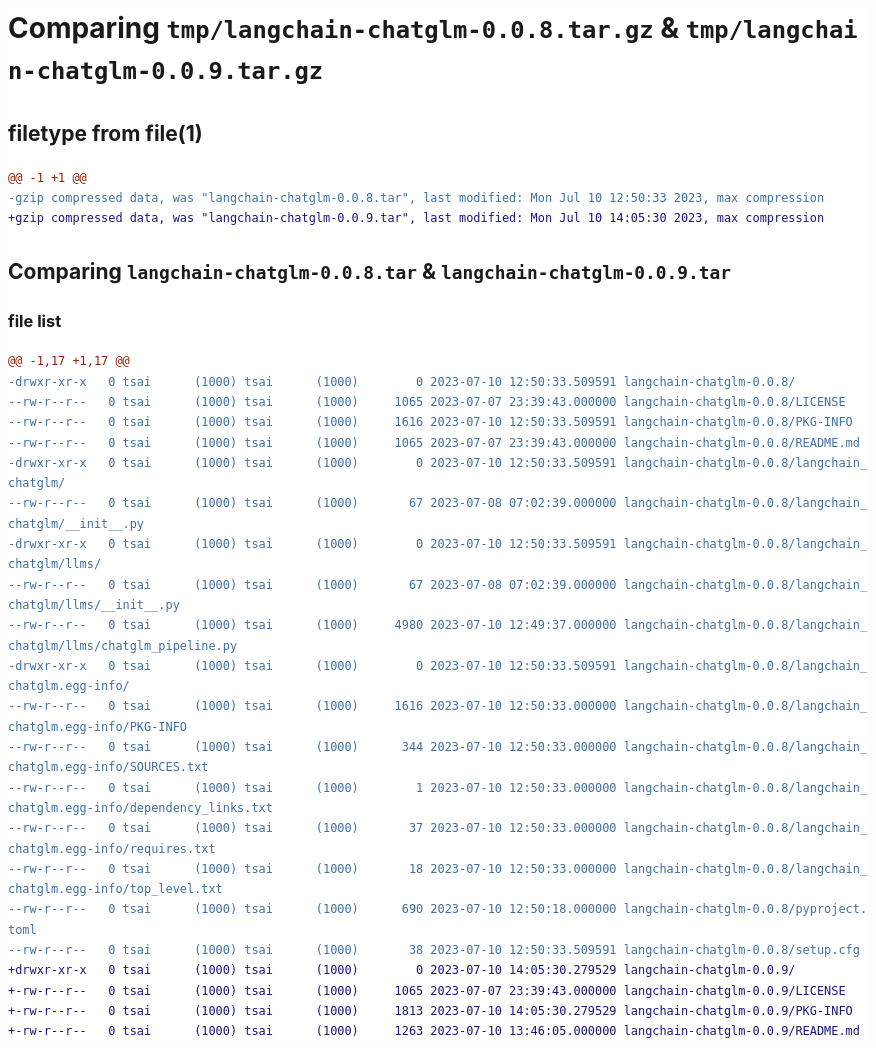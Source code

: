 # Comparing `tmp/langchain-chatglm-0.0.8.tar.gz` & `tmp/langchain-chatglm-0.0.9.tar.gz`

## filetype from file(1)

```diff
@@ -1 +1 @@
-gzip compressed data, was "langchain-chatglm-0.0.8.tar", last modified: Mon Jul 10 12:50:33 2023, max compression
+gzip compressed data, was "langchain-chatglm-0.0.9.tar", last modified: Mon Jul 10 14:05:30 2023, max compression
```

## Comparing `langchain-chatglm-0.0.8.tar` & `langchain-chatglm-0.0.9.tar`

### file list

```diff
@@ -1,17 +1,17 @@
-drwxr-xr-x   0 tsai      (1000) tsai      (1000)        0 2023-07-10 12:50:33.509591 langchain-chatglm-0.0.8/
--rw-r--r--   0 tsai      (1000) tsai      (1000)     1065 2023-07-07 23:39:43.000000 langchain-chatglm-0.0.8/LICENSE
--rw-r--r--   0 tsai      (1000) tsai      (1000)     1616 2023-07-10 12:50:33.509591 langchain-chatglm-0.0.8/PKG-INFO
--rw-r--r--   0 tsai      (1000) tsai      (1000)     1065 2023-07-07 23:39:43.000000 langchain-chatglm-0.0.8/README.md
-drwxr-xr-x   0 tsai      (1000) tsai      (1000)        0 2023-07-10 12:50:33.509591 langchain-chatglm-0.0.8/langchain_chatglm/
--rw-r--r--   0 tsai      (1000) tsai      (1000)       67 2023-07-08 07:02:39.000000 langchain-chatglm-0.0.8/langchain_chatglm/__init__.py
-drwxr-xr-x   0 tsai      (1000) tsai      (1000)        0 2023-07-10 12:50:33.509591 langchain-chatglm-0.0.8/langchain_chatglm/llms/
--rw-r--r--   0 tsai      (1000) tsai      (1000)       67 2023-07-08 07:02:39.000000 langchain-chatglm-0.0.8/langchain_chatglm/llms/__init__.py
--rw-r--r--   0 tsai      (1000) tsai      (1000)     4980 2023-07-10 12:49:37.000000 langchain-chatglm-0.0.8/langchain_chatglm/llms/chatglm_pipeline.py
-drwxr-xr-x   0 tsai      (1000) tsai      (1000)        0 2023-07-10 12:50:33.509591 langchain-chatglm-0.0.8/langchain_chatglm.egg-info/
--rw-r--r--   0 tsai      (1000) tsai      (1000)     1616 2023-07-10 12:50:33.000000 langchain-chatglm-0.0.8/langchain_chatglm.egg-info/PKG-INFO
--rw-r--r--   0 tsai      (1000) tsai      (1000)      344 2023-07-10 12:50:33.000000 langchain-chatglm-0.0.8/langchain_chatglm.egg-info/SOURCES.txt
--rw-r--r--   0 tsai      (1000) tsai      (1000)        1 2023-07-10 12:50:33.000000 langchain-chatglm-0.0.8/langchain_chatglm.egg-info/dependency_links.txt
--rw-r--r--   0 tsai      (1000) tsai      (1000)       37 2023-07-10 12:50:33.000000 langchain-chatglm-0.0.8/langchain_chatglm.egg-info/requires.txt
--rw-r--r--   0 tsai      (1000) tsai      (1000)       18 2023-07-10 12:50:33.000000 langchain-chatglm-0.0.8/langchain_chatglm.egg-info/top_level.txt
--rw-r--r--   0 tsai      (1000) tsai      (1000)      690 2023-07-10 12:50:18.000000 langchain-chatglm-0.0.8/pyproject.toml
--rw-r--r--   0 tsai      (1000) tsai      (1000)       38 2023-07-10 12:50:33.509591 langchain-chatglm-0.0.8/setup.cfg
+drwxr-xr-x   0 tsai      (1000) tsai      (1000)        0 2023-07-10 14:05:30.279529 langchain-chatglm-0.0.9/
+-rw-r--r--   0 tsai      (1000) tsai      (1000)     1065 2023-07-07 23:39:43.000000 langchain-chatglm-0.0.9/LICENSE
+-rw-r--r--   0 tsai      (1000) tsai      (1000)     1813 2023-07-10 14:05:30.279529 langchain-chatglm-0.0.9/PKG-INFO
+-rw-r--r--   0 tsai      (1000) tsai      (1000)     1263 2023-07-10 13:46:05.000000 langchain-chatglm-0.0.9/README.md
```